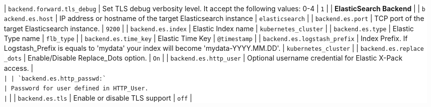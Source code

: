 | `backend.forward.tls_debug`                                                                                                                                                         | Set TLS debug verbosity level. It accept the following values: 0-4                                                                                                        | `1`                                                                                                                                              |
| **ElasticSearch Backend**                                                                                                                                                           |
| `backend.es.host`                                                                                                                                                                   | IP address or hostname of the target Elasticsearch instance                                                                                                               | `elasticsearch`                                                                                                                                  |
| `backend.es.port`                                                                                                                                                                   | TCP port of the target Elasticsearch instance.                                                                                                                            | `9200`                                                                                                                                           |
| `backend.es.index`                                                                                                                                                                  | Elastic Index name                                                                                                                                                        | `kubernetes_cluster`                                                                                                                             |
| `backend.es.type`                                                                                                                                                                   | Elastic Type name                                                                                                                                                         | `flb_type`                                                                                                                                       |
| `backend.es.time_key`                                                                                                                                                               | Elastic Time Key                                                                                                                                                          | `@timestamp`                                                                                                                                     |
| `backend.es.logstash_prefix`                                                                                                                                                        | Index Prefix. If Logstash_Prefix is equals to 'mydata' your index will become 'mydata-YYYY.MM.DD'.                                                                        | `kubernetes_cluster`                                                                                                                             |
| `backend.es.replace_dots`                                                                                                                                                           | Enable/Disable Replace_Dots option.                                                                                                                                       | `On`                                                                                                                                             |
| `backend.es.http_user`                                                                                                                                                              | Optional username credential for Elastic X-Pack access.                                                                                                                   | ``                                                                                                                                               |
| `backend.es.http_passwd:`                                                                                                                                                           | Password for user defined in HTTP_User.                                                                                                                                   | ``                                                                                                                                               |
| `backend.es.tls`                                                                                                                                                                    | Enable or disable TLS support                                                                                                                                             | `off`                                                                                                                                            |